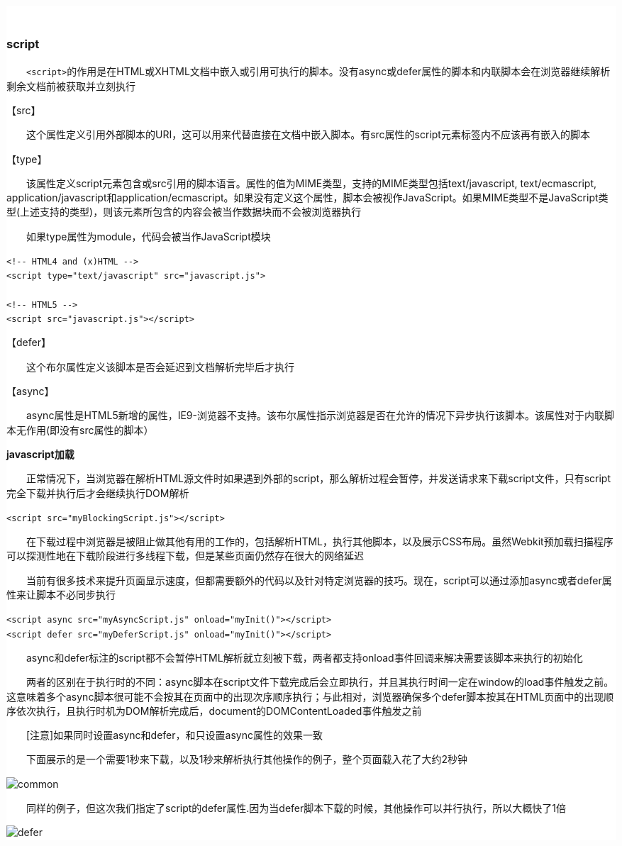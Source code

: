<p>&nbsp;</p>

### script

&emsp;&emsp;`<script>`的作用是在HTML或XHTML文档中嵌入或引用可执行的脚本。没有async或defer属性的脚本和内联脚本会在浏览器继续解析剩余文档前被获取并立刻执行

【src】

&emsp;&emsp;这个属性定义引用外部脚本的URI，这可以用来代替直接在文档中嵌入脚本。有src属性的script元素标签内不应该再有嵌入的脚本

【type】

&emsp;&emsp;该属性定义script元素包含或src引用的脚本语言。属性的值为MIME类型，支持的MIME类型包括text/javascript, text/ecmascript, application/javascript和application/ecmascript。如果没有定义这个属性，脚本会被视作JavaScript。如果MIME类型不是JavaScript类型(上述支持的类型)，则该元素所包含的内容会被当作数据块而不会被浏览器执行

&emsp;&emsp;如果type属性为module，代码会被当作JavaScript模块


    <!-- HTML4 and (x)HTML -->
    <script type="text/javascript" src="javascript.js">

    <!-- HTML5 -->
    <script src="javascript.js"></script>

【defer】

&emsp;&emsp;这个布尔属性定义该脚本是否会延迟到文档解析完毕后才执行

【async】

&emsp;&emsp;async属性是HTML5新增的属性，IE9-浏览器不支持。该布尔属性指示浏览器是否在允许的情况下异步执行该脚本。该属性对于内联脚本无作用(即没有src属性的脚本）

<p><strong>javascript加载</strong></p>

&emsp;&emsp;正常情况下，当浏览器在解析HTML源文件时如果遇到外部的script，那么解析过程会暂停，并发送请求来下载script文件，只有script完全下载并执行后才会继续执行DOM解析

    <script src="myBlockingScript.js"></script>

&emsp;&emsp;在下载过程中浏览器是被阻止做其他有用的工作的，包括解析HTML，执行其他脚本，以及展示CSS布局。虽然Webkit预加载扫描程序可以探测性地在下载阶段进行多线程下载，但是某些页面仍然存在很大的网络延迟

&emsp;&emsp;当前有很多技术来提升页面显示速度，但都需要额外的代码以及针对特定浏览器的技巧。现在，script可以通过添加async或者defer属性来让脚本不必同步执行

    <script async src="myAsyncScript.js" onload="myInit()"></script>  
    <script defer src="myDeferScript.js" onload="myInit()"></script>  

&emsp;&emsp;async和defer标注的script都不会暂停HTML解析就立刻被下载，两者都支持onload事件回调来解决需要该脚本来执行的初始化

&emsp;&emsp;两者的区别在于执行时的不同：async脚本在script文件下载完成后会立即执行，并且其执行时间一定在window的load事件触发之前。这意味着多个async脚本很可能不会按其在页面中的出现次序顺序执行；与此相对，浏览器确保多个defer脚本按其在HTML页面中的出现顺序依次执行，且执行时机为DOM解析完成后，document的DOMContentLoaded事件触发之前

&emsp;&emsp;[注意]如果同时设置async和defer，和只设置async属性的效果一致


&emsp;&emsp;下面展示的是一个需要1秒来下载，以及1秒来解析执行其他操作的例子，整个页面载入花了大约2秒钟

<div><img src="https://pic.xiaohuochai.site/blog/HTML_structure_docHead_common.png" alt="common"></div>



&emsp;&emsp;同样的例子，但这次我们指定了script的defer属性.因为当defer脚本下载的时候，其他操作可以并行执行，所以大概快了1倍

<div><img src="https://pic.xiaohuochai.site/blog/HTML_structure_docHead_defer.png" alt="defer"></div>

